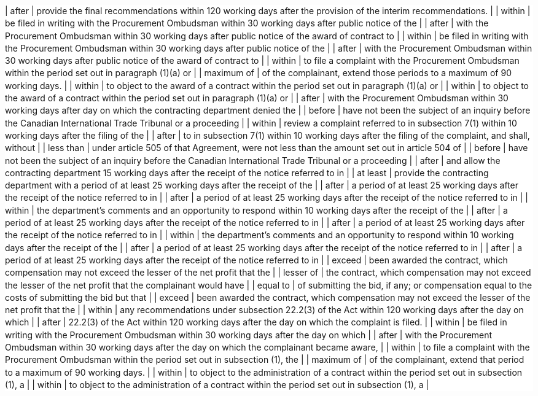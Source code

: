 | after         | provide the final recommendations within 120 working days after  the provision of the interim recommendations.       |
| within        | be filed in writing with the Procurement Ombudsman within 30 working days after public notice of the                 |
| after         | with the Procurement Ombudsman within 30 working days after public notice of the award of contract to                |
| within        | be filed in writing with the Procurement Ombudsman within 30 working days after public notice of the                 |
| after         | with the Procurement Ombudsman within 30 working days after public notice of the award of contract to                |
| within        | to file a complaint with the Procurement Ombudsman within the period set out in paragraph (1)(a) or                  |
| maximum of    | of the complainant, extend those periods to a maximum of  90 working days.                                           |
| within        | to object to the award of a contract within the period set out in paragraph (1)(a) or                                |
| within        | to object to the award of a contract within the period set out in paragraph (1)(a) or                                |
| after         | with the Procurement Ombudsman within 30 working days after day on which the contracting department denied the       |
| before        | have not been the subject of an inquiry before the Canadian International Trade Tribunal or a proceeding             |
| within        | review a complaint referred to in subsection 7(1) within 10 working days after the filing of the                     |
| after         | to in subsection 7(1) within 10 working days after the filing of the complaint, and shall, without                   |
| less than     | under article 505 of that Agreement, were not less than the amount set out in article 504 of                         |
| before        | have not been the subject of an inquiry before the Canadian International Trade Tribunal or a proceeding             |
| after         | and allow the contracting department 15 working days after the receipt of the notice referred to in                  |
| at least      | provide the contracting department with a period of at least 25 working days after the receipt of the                |
| after         | a period of at least 25 working days after the receipt of the notice referred to in                                  |
| after         | a period of at least 25 working days after the receipt of the notice referred to in                                  |
| within        | the department’s comments and an opportunity to respond within 10 working days after the receipt of the              |
| after         | a period of at least 25 working days after the receipt of the notice referred to in                                  |
| after         | a period of at least 25 working days after the receipt of the notice referred to in                                  |
| within        | the department’s comments and an opportunity to respond within 10 working days after the receipt of the              |
| after         | a period of at least 25 working days after the receipt of the notice referred to in                                  |
| after         | a period of at least 25 working days after the receipt of the notice referred to in                                  |
| exceed        | been awarded the contract, which compensation may not exceed the lesser of the net profit that the                   |
| lesser of     | the contract, which compensation may not exceed the lesser of the net profit that the complainant would have         |
| equal to      | of submitting the bid, if any; or compensation equal to the costs of submitting the bid but that                     |
| exceed        | been awarded the contract, which compensation may not exceed the lesser of the net profit that the                   |
| within        | any recommendations under subsection 22.2(3) of the Act within 120 working days after the day on which               |
| after         | 22.2(3) of the Act within 120 working days after  the day on which the complaint is filed.                           |
| within        | be filed in writing with the Procurement Ombudsman within 30 working days after the day on which                     |
| after         | with the Procurement Ombudsman within 30 working days after the day on which the complainant became aware,           |
| within        | to file a complaint with the Procurement Ombudsman within the period set out in subsection (1), the                  |
| maximum of    | of the complainant, extend that period to a maximum of  90 working days.                                             |
| within        | to object to the administration of a contract within the period set out in subsection (1), a                         |
| within        | to object to the administration of a contract within the period set out in subsection (1), a                         |